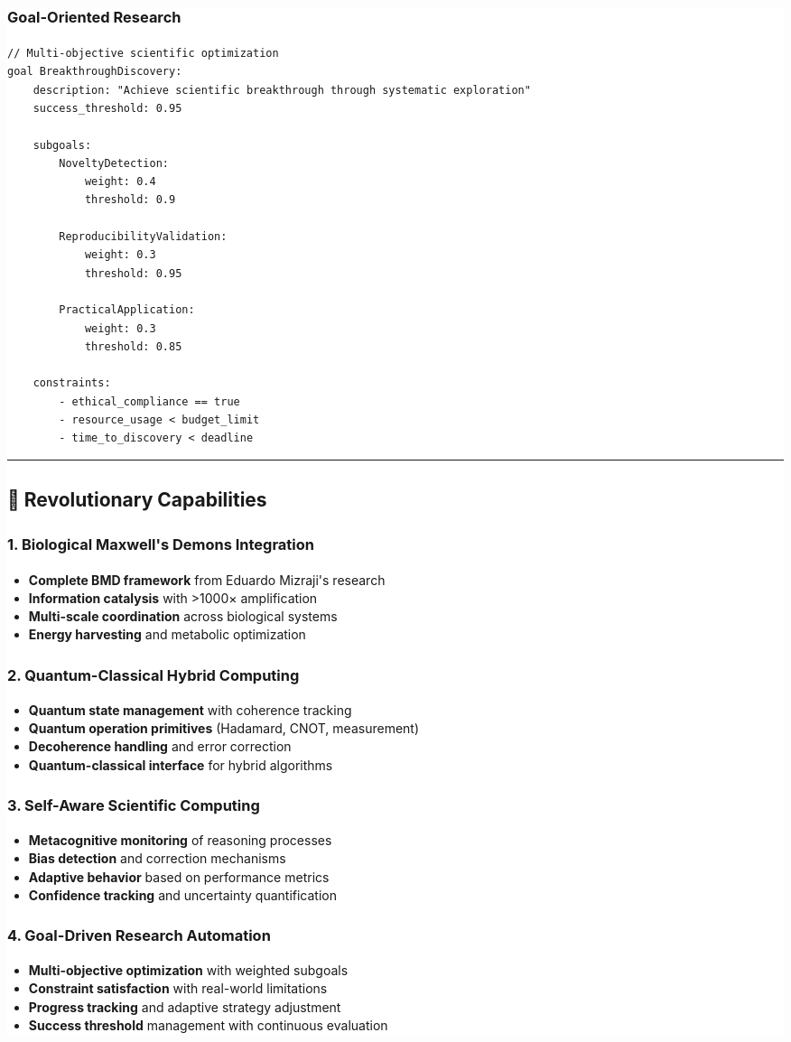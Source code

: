 
### **Goal-Oriented Research**
```turbulance
// Multi-objective scientific optimization
goal BreakthroughDiscovery:
    description: "Achieve scientific breakthrough through systematic exploration"
    success_threshold: 0.95
    
    subgoals:
        NoveltyDetection:
            weight: 0.4
            threshold: 0.9
        
        ReproducibilityValidation:
            weight: 0.3
            threshold: 0.95
        
        PracticalApplication:
            weight: 0.3
            threshold: 0.85
    
    constraints:
        - ethical_compliance == true
        - resource_usage < budget_limit
        - time_to_discovery < deadline
```

---

## 🌟 Revolutionary Capabilities

### **1. Biological Maxwell's Demons Integration**
- **Complete BMD framework** from Eduardo Mizraji's research
- **Information catalysis** with >1000× amplification
- **Multi-scale coordination** across biological systems
- **Energy harvesting** and metabolic optimization

### **2. Quantum-Classical Hybrid Computing**
- **Quantum state management** with coherence tracking
- **Quantum operation primitives** (Hadamard, CNOT, measurement)
- **Decoherence handling** and error correction
- **Quantum-classical interface** for hybrid algorithms

### **3. Self-Aware Scientific Computing**
- **Metacognitive monitoring** of reasoning processes
- **Bias detection** and correction mechanisms
- **Adaptive behavior** based on performance metrics
- **Confidence tracking** and uncertainty quantification

### **4. Goal-Driven Research Automation**
- **Multi-objective optimization** with weighted subgoals
- **Constraint satisfaction** with real-world limitations
- **Progress tracking** and adaptive strategy adjustment
- **Success threshold** management with continuous evaluation
